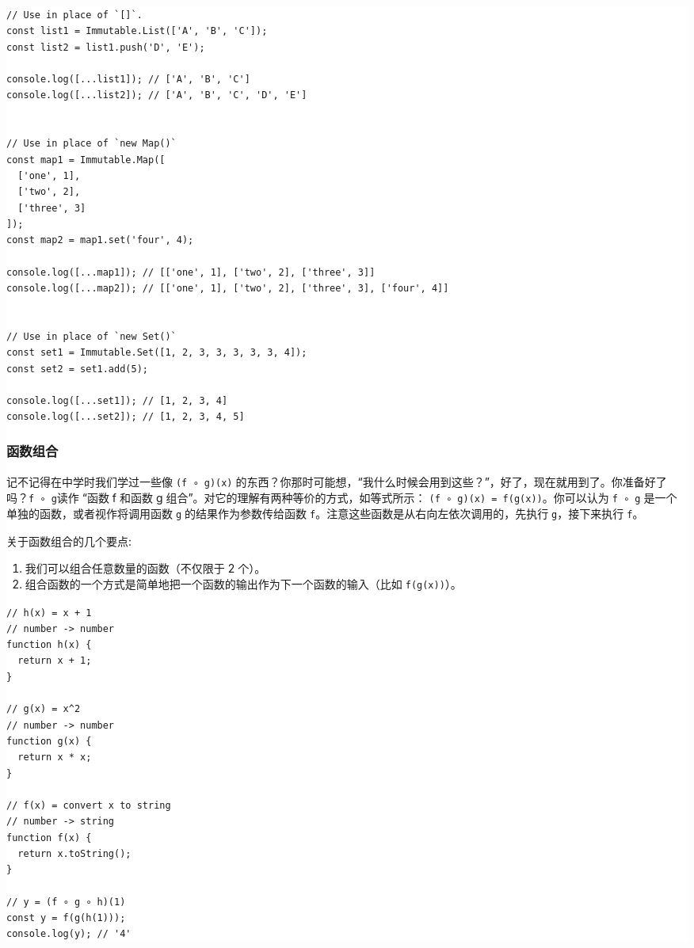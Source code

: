 ```
// Use in place of `[]`.
const list1 = Immutable.List(['A', 'B', 'C']);
const list2 = list1.push('D', 'E');

console.log([...list1]); // ['A', 'B', 'C']
console.log([...list2]); // ['A', 'B', 'C', 'D', 'E']


// Use in place of `new Map()`
const map1 = Immutable.Map([
  ['one', 1],
  ['two', 2],
  ['three', 3]
]);
const map2 = map1.set('four', 4);

console.log([...map1]); // [['one', 1], ['two', 2], ['three', 3]]
console.log([...map2]); // [['one', 1], ['two', 2], ['three', 3], ['four', 4]]


// Use in place of `new Set()`
const set1 = Immutable.Set([1, 2, 3, 3, 3, 3, 3, 4]);
const set2 = set1.add(5);

console.log([...set1]); // [1, 2, 3, 4]
console.log([...set2]); // [1, 2, 3, 4, 5]
```

### 函数组合


记不记得在中学时我们学过一些像 `(f ∘ g)(x)` 的东西？你那时可能想，“我什么时候会用到这些？”，好了，现在就用到了。你准备好了吗？`f ∘ g`读作 “函数 f 和函数 g 组合”。对它的理解有两种等价的方式，如等式所示： `(f ∘ g)(x) = f(g(x))`。你可以认为 `f ∘ g` 是一个单独的函数，或者视作将调用函数 `g` 的结果作为参数传给函数 `f`。注意这些函数是从右向左依次调用的，先执行 `g`，接下来执行 `f`。


关于函数组合的几个要点:


1. 我们可以组合任意数量的函数（不仅限于 2 个）。
2. 组合函数的一个方式是简单地把一个函数的输出作为下一个函数的输入（比如 `f(g(x))`）。



```
// h(x) = x + 1
// number -> number
function h(x) {
  return x + 1;
}

// g(x) = x^2
// number -> number
function g(x) {
  return x * x;
}

// f(x) = convert x to string
// number -> string
function f(x) {
  return x.toString();
}

// y = (f ∘ g ∘ h)(1)
const y = f(g(h(1)));
console.log(y); // '4'

```